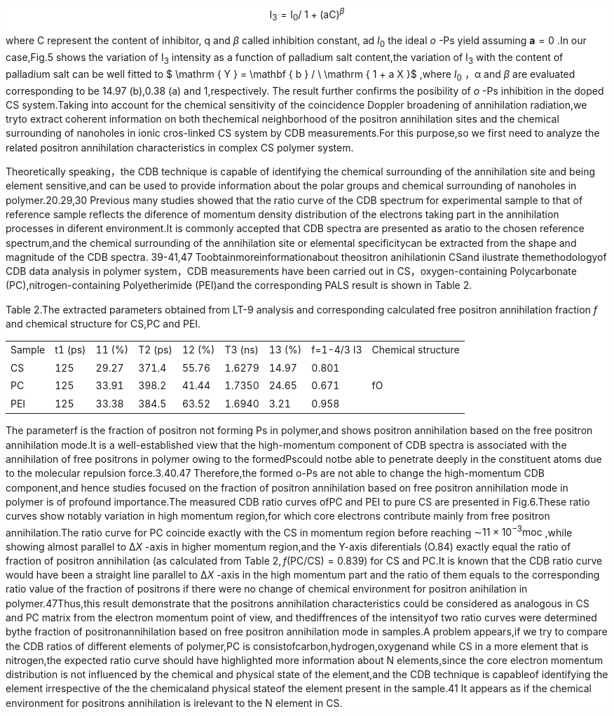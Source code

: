 $$
\mathrm { I } _ { 3 } = \mathrm { I } _ { 0 } / \ 1 { + } ( \mathrm { a C ) } ^ { \beta }
$$

where C represent the content of inhibitor, q and $\beta$ called inhibition constant, ad $I _ { 0 }$ the ideal $o$ -Ps yield assuming $\scriptstyle \mathbf { a } = 0$ .In our case,Fig.5 shows the variation of ${ \mathrm { I } } _ { 3 }$ intensity as a function of palladium salt content,the variation of ${ \mathrm { I } } _ { 3 }$ with the content of palladium salt can be well fitted to $ \mathrm { Y } = \mathbf { b } / \ \mathrm { 1 + a X }$ ,where $I _ { 0 }$ ，α and $\beta$ are evaluated corresponding to be 14.97 (b),0.38 (a) and 1,respectively. The result further confirms the posibility of $o$ -Ps inhibition in the doped CS system.Taking into account for the chemical sensitivity of the coincidence Doppler broadening of annihilation radiation,we tryto extract coherent information on both thechemical neighborhood of the positron annihilation sites and the chemical surrounding of nanoholes in ionic cros-linked CS system by CDB measurements.For this purpose,so we first need to analyze the related positron annihilation characteristics in complex CS polymer system.

Theoretically speaking，the CDB technique is capable of identifying the chemical surrounding of the annihilation site and being element sensitive,and can be used to provide information about the polar groups and chemical surrounding of nanoholes in polymer.20.29,30 Previous many studies showed that the ratio curve of the CDB spectrum for experimental sample to that of reference sample reflects the diference of momentum density distribution of the electrons taking part in the annihilation processes in diferent environment.It is commonly accepted that CDB spectra are presented as aratio to the chosen reference spectrum,and the chemical surrounding of the annihilation site or elemental specificitycan be extracted from the shape and magnitude of the CDB spectra. 39-41,47 Toobtainmoreinformationabout theositron anihilationin CSand ilustrate themethodologyof CDB data analysis in polymer system，CDB measurements have been carried out in CS，oxygen-containing Polycarbonate (PC),nitrogen-containing Polyetherimide (PEI)and the corresponding PALS result is shown in Table 2.

Table 2.The extracted parameters obtained from LT-9 analysis and corresponding calculated free positron annihilation fraction $f$ and chemical structure for CS,PC and PEI.   

<html><body><table><tr><td>Sample</td><td>t1 (ps)</td><td>11 (%)</td><td>T2 (ps)</td><td>12 (%)</td><td>T3 (ns)</td><td>13 (%)</td><td>f=1-4/3 I3</td><td>Chemical structure</td></tr><tr><td>CS</td><td>125</td><td>29.27</td><td>371.4</td><td>55.76</td><td>1.6279</td><td>14.97</td><td>0.801</td><td></td></tr><tr><td>PC</td><td>125</td><td>33.91</td><td>398.2</td><td>41.44</td><td>1.7350</td><td>24.65</td><td>0.671</td><td>fO</td></tr><tr><td>PEI</td><td>125</td><td>33.38</td><td>384.5</td><td>63.52</td><td>1.6940</td><td>3.21</td><td>0.958</td><td></td></tr></table></body></html>

The parameterf is the fraction of positron not forming Ps in polymer,and shows positron annihilation based on the free positron annihilation mode.It is a well-established view that the high-momentum component of CDB spectra is associated with the annihilation of free positrons in polymer owing to the formedPscould notbe able to penetrate deeply in the constituent atoms due to the molecular repulsion force.3.40.47 Therefore,the formed o-Ps are not able to change the high-momentum CDB component,and hence studies focused on the fraction of positron annihilation based on free positron annihilation mode in polymer is of profound importance.The measured CDB ratio curves ofPC and PEI to pure CS are presented in Fig.6.These ratio curves show notably variation in high momentum region,for which core electrons contribute mainly from free positron annihilation.The ratio curve for PC coincide exactly with the CS in momentum region before reaching $\mathrm { \sim } 1 1 { \times } 1 0 ^ { - 3 } \mathrm { m o c }$ ,while showing almost parallel to $\mathrm { \Delta } X$ -axis in higher momentum region,and the Y-axis diferentials (O.84) exactly equal the ratio of fraction of positron annihilation (as calculated from Table $2 , f \left( \mathrm { P C } / \mathrm { C S } \right) = 0 . 8 3 9 )$ for CS and PC.It is known that the CDB ratio curve would have been a straight line parallel to $\mathrm { \Delta } X$ -axis in the high momentum part and the ratio of them equals to the corresponding ratio value of the fraction of positrons if there were no change of chemical environment for positron anihilation in polymer.47Thus,this result demonstrate that the positrons annihilation characteristics could be considered as analogous in CS and PC matrix from the electron momentum point of view, and thediffrences of the intensityof two ratio curves were determined bythe fraction of positronannihilation based on free positron annihilation mode in samples.A problem appears,if we try to compare the CDB ratios of different elements of polymer,PC is consistofcarbon,hydrogen,oxygenand while CS in a more element that is nitrogen,the expected ratio curve should have highlighted more information about N elements,since the core electron momentum distribution is not influenced by the chemical and physical state of the element,and the CDB technique is capableof identifying the element irrespective of the the chemicaland physical stateof the element present in the sample.41 It appears as if the chemical environment for positrons annihilation is irelevant to the N element in CS.
